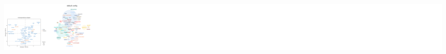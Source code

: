   <img src="../assets/projects/rhtml/bubbleplot1.png" width="10%" />
  <img src="../assets/projects/rhtml/bubbleplot2.png" width="10%" />